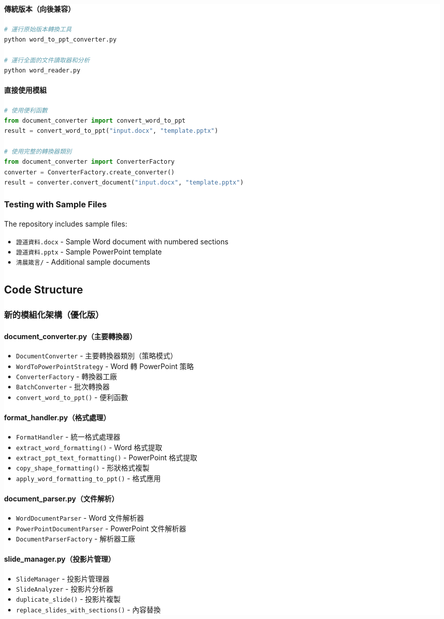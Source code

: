 #### 傳統版本（向後兼容）
```bash
# 運行原始版本轉換工具
python word_to_ppt_converter.py

# 運行全面的文件讀取器和分析
python word_reader.py
```

#### 直接使用模組
```python
# 使用便利函數
from document_converter import convert_word_to_ppt
result = convert_word_to_ppt("input.docx", "template.pptx")

# 使用完整的轉換器類別
from document_converter import ConverterFactory
converter = ConverterFactory.create_converter()
result = converter.convert_document("input.docx", "template.pptx")
```

### Testing with Sample Files
The repository includes sample files:
- `證道資料.docx` - Sample Word document with numbered sections
- `證道資料.pptx` - Sample PowerPoint template
- `清晨箴言/` - Additional sample documents

## Code Structure

### 新的模組化架構（優化版）

#### document_converter.py（主要轉換器）
- `DocumentConverter` - 主要轉換器類別（策略模式）
- `WordToPowerPointStrategy` - Word 轉 PowerPoint 策略
- `ConverterFactory` - 轉換器工廠
- `BatchConverter` - 批次轉換器
- `convert_word_to_ppt()` - 便利函數

#### format_handler.py（格式處理）
- `FormatHandler` - 統一格式處理器
- `extract_word_formatting()` - Word 格式提取
- `extract_ppt_text_formatting()` - PowerPoint 格式提取
- `copy_shape_formatting()` - 形狀格式複製
- `apply_word_formatting_to_ppt()` - 格式應用

#### document_parser.py（文件解析）
- `WordDocumentParser` - Word 文件解析器
- `PowerPointDocumentParser` - PowerPoint 文件解析器
- `DocumentParserFactory` - 解析器工廠

#### slide_manager.py（投影片管理）
- `SlideManager` - 投影片管理器
- `SlideAnalyzer` - 投影片分析器
- `duplicate_slide()` - 投影片複製
- `replace_slides_with_sections()` - 內容替換
